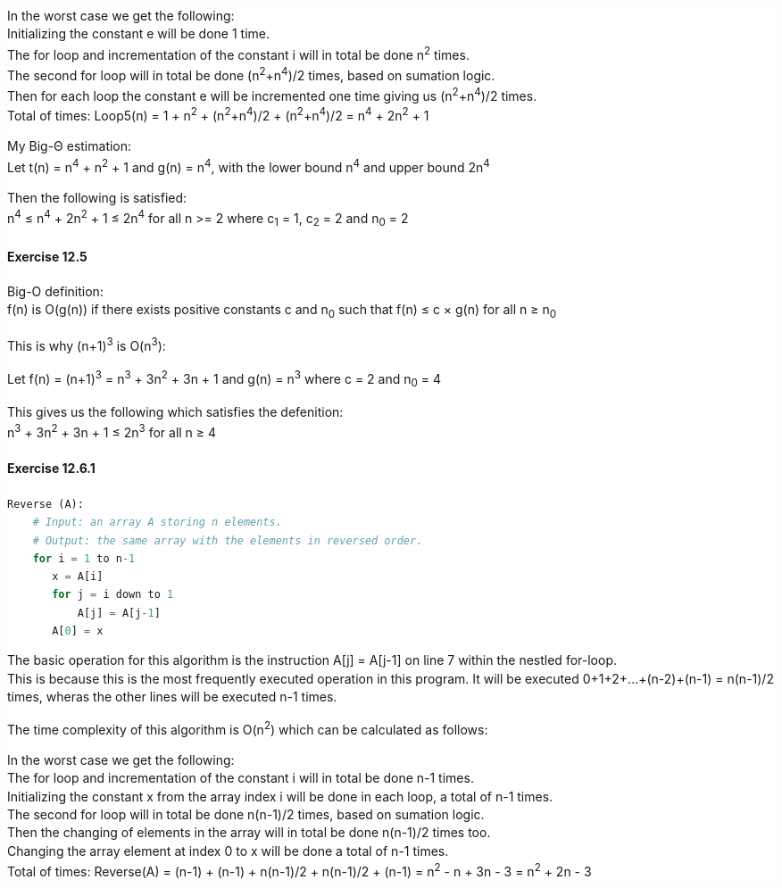 In the worst case we get the following:  
Initializing the constant e will be done 1 time.  
The for loop and incrementation of the constant i will in total be done n<sup>2</sup> times.  
The second for loop will in total be done (n<sup>2</sup>+n<sup>4</sup>)/2 times, based on sumation logic.  
Then for each loop the constant e will be incremented one time giving us (n<sup>2</sup>+n<sup>4</sup>)/2 times.  
Total of times: Loop5(n) = 1 + n<sup>2</sup> + (n<sup>2</sup>+n<sup>4</sup>)/2 + (n<sup>2</sup>+n<sup>4</sup>)/2 = n<sup>4</sup> + 2n<sup>2</sup> + 1  

My Big-Θ estimation:   
Let t(n) = n<sup>4</sup> + n<sup>2</sup> + 1 and g(n) = n<sup>4</sup>, with the lower bound n<sup>4</sup> and upper bound 2n<sup>4</sup>  

Then the following is satisfied:  
n<sup>4</sup> &le; n<sup>4</sup> + 2n<sup>2</sup> + 1 &le; 2n<sup>4</sup> for all n >= 2 where c<sub>1</sub> = 1, c<sub>2</sub> = 2 and n<sub>0</sub> = 2  

#### Exercise 12.5

Big-O definition:  
f(n) is O(g(n)) if there exists positive constants c and n<sub>0</sub> such that f(n) &le; c &times; g(n) for all n &ge; n<sub>0</sub>

This is why (n+1)<sup>3</sup> is O(n<sup>3</sup>):  

Let f(n) = (n+1)<sup>3</sup> = n<sup>3</sup> + 3n<sup>2</sup> + 3n + 1 and g(n) = n<sup>3</sup> where c = 2 and n<sub>0</sub> = 4

This gives us the following which satisfies the defenition:  
n<sup>3</sup> + 3n<sup>2</sup> + 3n + 1 &le; 2n<sup>3</sup> for all n &ge; 4 

#### Exercise 12.6.1

```python
Reverse (A):
    # Input: an array A storing n elements.
    # Output: the same array with the elements in reversed order.
    for i = 1 to n-1
       x = A[i]
       for j = i down to 1
           A[j] = A[j-1]
       A[0] = x
```
The basic operation for this algorithm is the instruction A[j] = A[j-1] on line 7 within the nestled for-loop.   
This is because this is the most frequently executed operation in this program. It will be executed 0+1+2+...+(n-2)+(n-1) = n(n-1)/2 times, wheras the other lines will be executed n-1 times.

The time complexity of this algorithm is O(n<sup>2</sup>) which can be calculated as follows:   

In the worst case we get the following:  
The for loop and incrementation of the constant i will in total be done n-1 times.  
Initializing the constant x from the array index i will be done in each loop, a total of n-1 times.   
The second for loop will in total be done n(n-1)/2 times, based on sumation logic.   
Then the changing of elements in the array will in total be done n(n-1)/2 times too.   
Changing the array element at index 0 to x will be done a total of n-1 times.   
Total of times: Reverse(A) = (n-1) + (n-1) + n(n-1)/2 + n(n-1)/2 + (n-1) = n<sup>2</sup> - n + 3n - 3 = n<sup>2</sup> + 2n - 3
